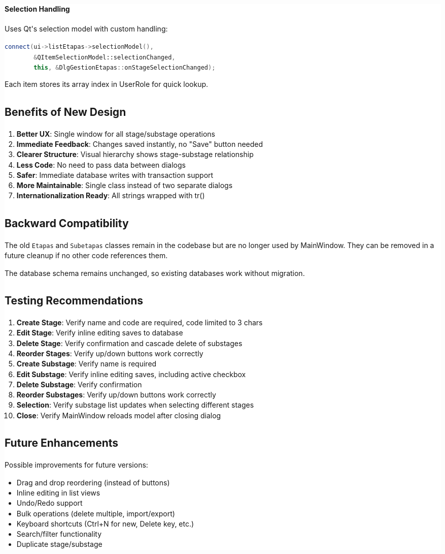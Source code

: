 #### Selection Handling

Uses Qt's selection model with custom handling:

```cpp
connect(ui->listEtapas->selectionModel(), 
        &QItemSelectionModel::selectionChanged,
        this, &DlgGestionEtapas::onStageSelectionChanged);
```

Each item stores its array index in UserRole for quick lookup.

## Benefits of New Design

1. **Better UX**: Single window for all stage/substage operations
2. **Immediate Feedback**: Changes saved instantly, no "Save" button needed
3. **Clearer Structure**: Visual hierarchy shows stage-substage relationship
4. **Less Code**: No need to pass data between dialogs
5. **Safer**: Immediate database writes with transaction support
6. **More Maintainable**: Single class instead of two separate dialogs
7. **Internationalization Ready**: All strings wrapped with tr()

## Backward Compatibility

The old `Etapas` and `Subetapas` classes remain in the codebase but are no longer used by MainWindow. They can be removed in a future cleanup if no other code references them.

The database schema remains unchanged, so existing databases work without migration.

## Testing Recommendations

1. **Create Stage**: Verify name and code are required, code limited to 3 chars
2. **Edit Stage**: Verify inline editing saves to database
3. **Delete Stage**: Verify confirmation and cascade delete of substages
4. **Reorder Stages**: Verify up/down buttons work correctly
5. **Create Substage**: Verify name is required
6. **Edit Substage**: Verify inline editing saves, including active checkbox
7. **Delete Substage**: Verify confirmation
8. **Reorder Substages**: Verify up/down buttons work correctly
9. **Selection**: Verify substage list updates when selecting different stages
10. **Close**: Verify MainWindow reloads model after closing dialog

## Future Enhancements

Possible improvements for future versions:
- Drag and drop reordering (instead of buttons)
- Inline editing in list views
- Undo/Redo support
- Bulk operations (delete multiple, import/export)
- Keyboard shortcuts (Ctrl+N for new, Delete key, etc.)
- Search/filter functionality
- Duplicate stage/substage
